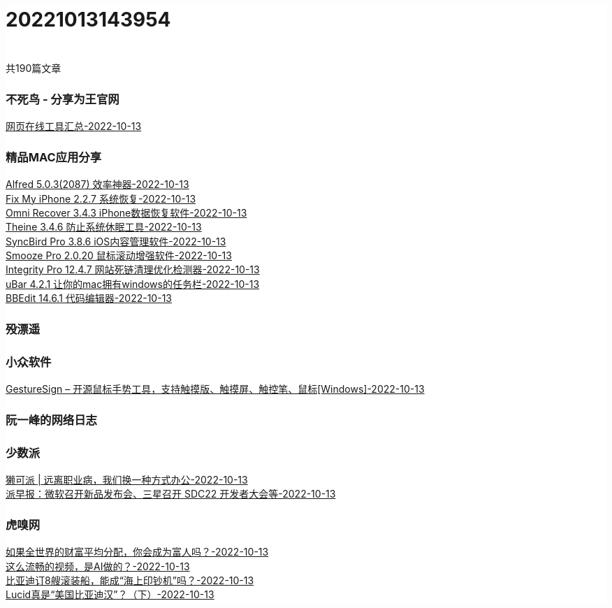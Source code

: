 <h1>20221013143954</h1><br/>共190篇文章


###  不死鸟 - 分享为王官网

<a target=_blank rel=nofollow href="https://iui.su/1492/" >网页在线工具汇总-2022-10-13</a><br/>



###  精品MAC应用分享

<a target=_blank rel=nofollow href="https://xclient.info/s/alfred.html" >Alfred 5.0.3(2087) 效率神器-2022-10-13</a><br/><a target=_blank rel=nofollow href="https://xclient.info/s/fix-my-iphone.html" >Fix My iPhone 2.2.7 系统恢复-2022-10-13</a><br/><a target=_blank rel=nofollow href="https://xclient.info/s/omni-recover.html" >Omni Recover 3.4.3 iPhone数据恢复软件-2022-10-13</a><br/><a target=_blank rel=nofollow href="https://xclient.info/s/theine.html" >Theine 3.4.6 防止系统休眠工具-2022-10-13</a><br/><a target=_blank rel=nofollow href="https://xclient.info/s/syncbird-pro.html" >SyncBird Pro 3.8.6 iOS内容管理软件-2022-10-13</a><br/><a target=_blank rel=nofollow href="https://xclient.info/s/smooze-pro.html" >Smooze Pro 2.0.20 鼠标滚动增强软件-2022-10-13</a><br/><a target=_blank rel=nofollow href="https://xclient.info/s/integrity-pro.html" >Integrity Pro 12.4.7 网站死链清理优化检测器-2022-10-13</a><br/><a target=_blank rel=nofollow href="https://xclient.info/s/ubar.html" >uBar 4.2.1 让你的mac拥有windows的任务栏-2022-10-13</a><br/><a target=_blank rel=nofollow href="https://xclient.info/s/bbedit.html" >BBEdit 14.6.1 代码编辑器-2022-10-13</a><br/>



###  殁漂遥





###  小众软件

<a target=_blank rel=nofollow href="https://www.appinn.com/gesturesign/" >GestureSign – 开源鼠标手势工具，支持触摸版、触摸屏、触控笔、鼠标[Windows]-2022-10-13</a><br/>



###  阮一峰的网络日志





###  少数派

<a target=_blank rel=nofollow href="https://sspai.com/post/76155" >獭可派 | 远离职业病，我们换一种方式办公-2022-10-13</a><br/><a target=_blank rel=nofollow href="https://sspai.com/post/76153" >派早报：微软召开新品发布会、三星召开 SDC22 开发者大会等-2022-10-13</a><br/>



###  虎嗅网

<a target=_blank rel=nofollow href="http://www.huxiu.com/article/684213.html?f=wangzhan" >如果全世界的财富平均分配，你会成为富人吗？-2022-10-13</a><br/><a target=_blank rel=nofollow href="http://www.huxiu.com/article/682769.html?f=wangzhan" >这么流畅的视频，是AI做的？-2022-10-13</a><br/><a target=_blank rel=nofollow href="http://www.huxiu.com/article/683897.html?f=wangzhan" >比亚迪订8艘滚装船，能成“海上印钞机”吗？-2022-10-13</a><br/><a target=_blank rel=nofollow href="http://www.huxiu.com/article/683398.html?f=wangzhan" >Lucid真是“美国比亚迪汉”？（下）-2022-10-13</a><br/>

